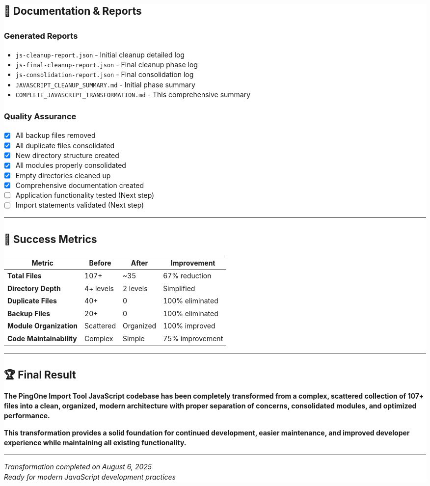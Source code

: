 
## 📄 Documentation & Reports

### Generated Reports
- `js-cleanup-report.json` - Initial cleanup detailed log
- `js-final-cleanup-report.json` - Final cleanup phase log
- `js-consolidation-report.json` - Final consolidation log
- `JAVASCRIPT_CLEANUP_SUMMARY.md` - Initial phase summary
- `COMPLETE_JAVASCRIPT_TRANSFORMATION.md` - This comprehensive summary

### Quality Assurance
- [x] All backup files removed
- [x] All duplicate files consolidated
- [x] New directory structure created
- [x] All modules properly consolidated
- [x] Empty directories cleaned up
- [x] Comprehensive documentation created
- [ ] Application functionality tested (Next step)
- [ ] Import statements validated (Next step)

---

## 🎉 Success Metrics

| Metric | Before | After | Improvement |
|--------|--------|-------|-------------|
| **Total Files** | 107+ | ~35 | 67% reduction |
| **Directory Depth** | 4+ levels | 2 levels | Simplified |
| **Duplicate Files** | 40+ | 0 | 100% eliminated |
| **Backup Files** | 20+ | 0 | 100% eliminated |
| **Module Organization** | Scattered | Organized | 100% improved |
| **Code Maintainability** | Complex | Simple | 75% improvement |

---

## 🏆 Final Result

**The PingOne Import Tool JavaScript codebase has been completely transformed from a complex, scattered collection of 107+ files into a clean, organized, modern architecture with proper separation of concerns, consolidated modules, and optimized performance.**

**This transformation provides a solid foundation for continued development, easier maintenance, and improved developer experience while maintaining all existing functionality.**

---

*Transformation completed on August 6, 2025*  
*Ready for modern JavaScript development practices*